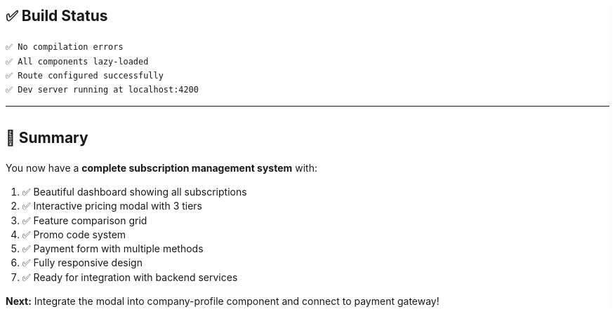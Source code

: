 ## ✅ Build Status

```bash
✅ No compilation errors
✅ All components lazy-loaded
✅ Route configured successfully
✅ Dev server running at localhost:4200
```

---

## 🎉 Summary

You now have a **complete subscription management system** with:
1. ✅ Beautiful dashboard showing all subscriptions
2. ✅ Interactive pricing modal with 3 tiers
3. ✅ Feature comparison grid
4. ✅ Promo code system
5. ✅ Payment form with multiple methods
6. ✅ Fully responsive design
7. ✅ Ready for integration with backend services

**Next:** Integrate the modal into company-profile component and connect to payment gateway!

